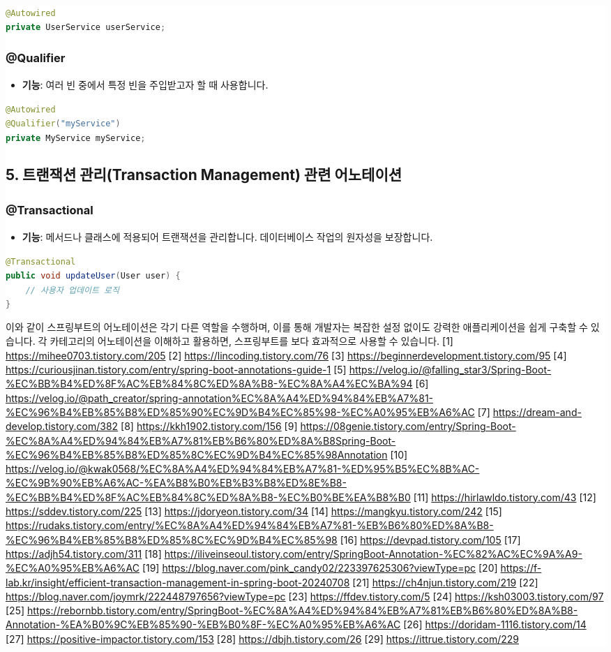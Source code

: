 ```java
@Autowired
private UserService userService;
```

### **@Qualifier**
- **기능**: 여러 빈 중에서 특정 빈을 주입받고자 할 때 사용합니다.

```java
@Autowired
@Qualifier("myService")
private MyService myService;
```

## **5. 트랜잭션 관리(Transaction Management) 관련 어노테이션**

### **@Transactional**
- **기능**: 메서드나 클래스에 적용되어 트랜잭션을 관리합니다. 데이터베이스 작업의 원자성을 보장합니다.

```java
@Transactional
public void updateUser(User user) {
    // 사용자 업데이트 로직
}
```

이와 같이 스프링부트의 어노테이션은 각기 다른 역할을 수행하며, 이를 통해 개발자는 복잡한 설정 없이도 강력한 애플리케이션을 쉽게 구축할 수 있습니다. 각 카테고리의 어노테이션을 이해하고 활용하면, 스프링부트를 보다 효과적으로 사용할 수 있습니다.
[1] https://mihee0703.tistory.com/205
[2] https://lincoding.tistory.com/76
[3] https://beginnerdevelopment.tistory.com/95
[4] https://curiousjinan.tistory.com/entry/spring-boot-annotations-guide-1
[5] https://velog.io/@falling_star3/Spring-Boot-%EC%BB%B4%ED%8F%AC%EB%84%8C%ED%8A%B8-%EC%8A%A4%EC%BA%94
[6] https://velog.io/@path_creator/spring-annotation%EC%8A%A4%ED%94%84%EB%A7%81-%EC%96%B4%EB%85%B8%ED%85%90%EC%9D%B4%EC%85%98-%EC%A0%95%EB%A6%AC
[7] https://dream-and-develop.tistory.com/382
[8] https://kkh1902.tistory.com/156
[9] https://08genie.tistory.com/entry/Spring-Boot-%EC%8A%A4%ED%94%84%EB%A7%81%EB%B6%80%ED%8A%B8Spring-Boot-%EC%96%B4%EB%85%B8%ED%85%8C%EC%9D%B4%EC%85%98Annotation
[10] https://velog.io/@kwak0568/%EC%8A%A4%ED%94%84%EB%A7%81-%ED%95%B5%EC%8B%AC-%EC%9B%90%EB%A6%AC-%EA%B8%B0%EB%B3%B8%ED%8E%B8-%EC%BB%B4%ED%8F%AC%EB%84%8C%ED%8A%B8-%EC%B0%BE%EA%B8%B0
[11] https://hirlawldo.tistory.com/43
[12] https://sddev.tistory.com/225
[13] https://jdoryeon.tistory.com/34
[14] https://mangkyu.tistory.com/242
[15] https://rudaks.tistory.com/entry/%EC%8A%A4%ED%94%84%EB%A7%81-%EB%B6%80%ED%8A%B8-%EC%96%B4%EB%85%B8%ED%85%8C%EC%9D%B4%EC%85%98
[16] https://devpad.tistory.com/105
[17] https://adjh54.tistory.com/311
[18] https://iliveinseoul.tistory.com/entry/SpringBoot-Annotation-%EC%82%AC%EC%9A%A9-%EC%A0%95%EB%A6%AC
[19] https://blog.naver.com/pink_candy02/223397625306?viewType=pc
[20] https://f-lab.kr/insight/efficient-transaction-management-in-spring-boot-20240708
[21] https://ch4njun.tistory.com/219
[22] https://blog.naver.com/joymrk/222448797656?viewType=pc
[23] https://ffdev.tistory.com/5
[24] https://ksh03003.tistory.com/97
[25] https://rebornbb.tistory.com/entry/SpringBoot-%EC%8A%A4%ED%94%84%EB%A7%81%EB%B6%80%ED%8A%B8-Annotation-%EA%B0%9C%EB%85%90-%EB%B0%8F-%EC%A0%95%EB%A6%AC
[26] https://doridam-1116.tistory.com/14
[27] https://positive-impactor.tistory.com/153
[28] https://dbjh.tistory.com/26
[29] https://ittrue.tistory.com/229